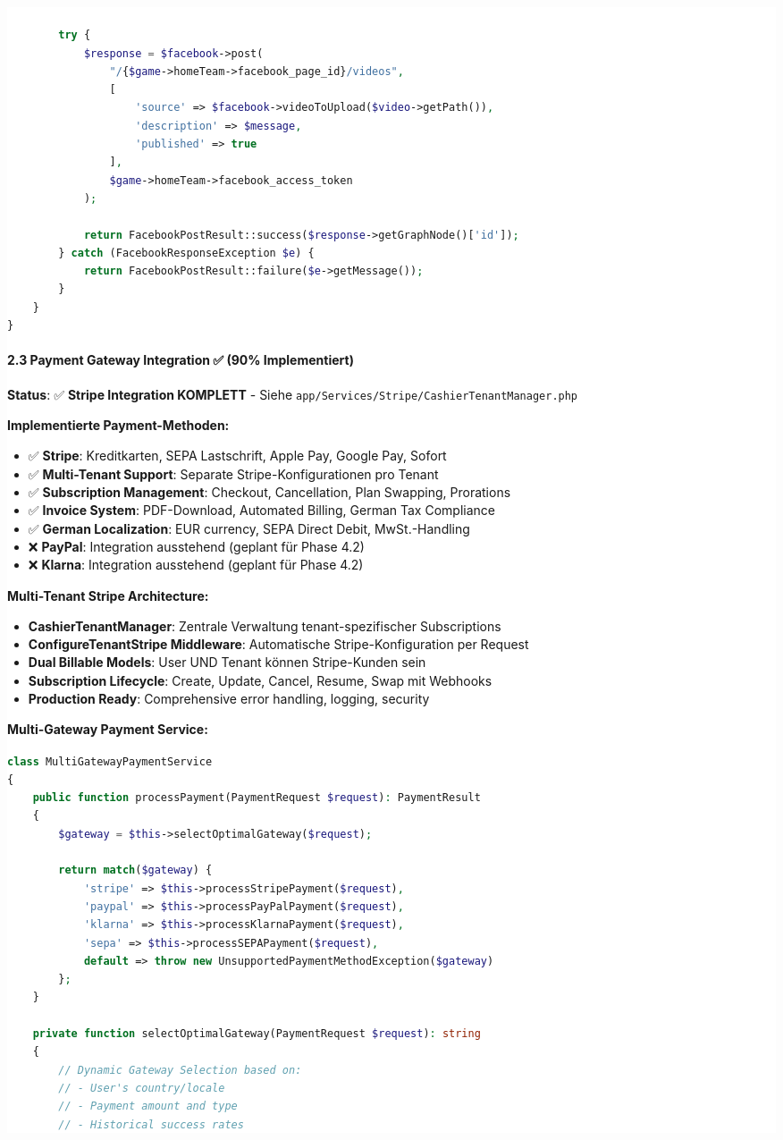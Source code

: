 ```php
        
        try {
            $response = $facebook->post(
                "/{$game->homeTeam->facebook_page_id}/videos",
                [
                    'source' => $facebook->videoToUpload($video->getPath()),
                    'description' => $message,
                    'published' => true
                ],
                $game->homeTeam->facebook_access_token
            );
            
            return FacebookPostResult::success($response->getGraphNode()['id']);
        } catch (FacebookResponseException $e) {
            return FacebookPostResult::failure($e->getMessage());
        }
    }
}
```

#### 2.3 Payment Gateway Integration ✅ (90% Implementiert)

**Status**: ✅ **Stripe Integration KOMPLETT** - Siehe `app/Services/Stripe/CashierTenantManager.php`

**Implementierte Payment-Methoden:**
- ✅ **Stripe**: Kreditkarten, SEPA Lastschrift, Apple Pay, Google Pay, Sofort
- ✅ **Multi-Tenant Support**: Separate Stripe-Konfigurationen pro Tenant  
- ✅ **Subscription Management**: Checkout, Cancellation, Plan Swapping, Prorations
- ✅ **Invoice System**: PDF-Download, Automated Billing, German Tax Compliance
- ✅ **German Localization**: EUR currency, SEPA Direct Debit, MwSt.-Handling
- ❌ **PayPal**: Integration ausstehend (geplant für Phase 4.2)
- ❌ **Klarna**: Integration ausstehend (geplant für Phase 4.2)

**Multi-Tenant Stripe Architecture:**
- **CashierTenantManager**: Zentrale Verwaltung tenant-spezifischer Subscriptions
- **ConfigureTenantStripe Middleware**: Automatische Stripe-Konfiguration per Request
- **Dual Billable Models**: User UND Tenant können Stripe-Kunden sein
- **Subscription Lifecycle**: Create, Update, Cancel, Resume, Swap mit Webhooks
- **Production Ready**: Comprehensive error handling, logging, security

**Multi-Gateway Payment Service:**

```php
class MultiGatewayPaymentService
{
    public function processPayment(PaymentRequest $request): PaymentResult
    {
        $gateway = $this->selectOptimalGateway($request);
        
        return match($gateway) {
            'stripe' => $this->processStripePayment($request),
            'paypal' => $this->processPayPalPayment($request),
            'klarna' => $this->processKlarnaPayment($request),
            'sepa' => $this->processSEPAPayment($request),
            default => throw new UnsupportedPaymentMethodException($gateway)
        };
    }
    
    private function selectOptimalGateway(PaymentRequest $request): string
    {
        // Dynamic Gateway Selection based on:
        // - User's country/locale
        // - Payment amount and type
        // - Historical success rates
```
